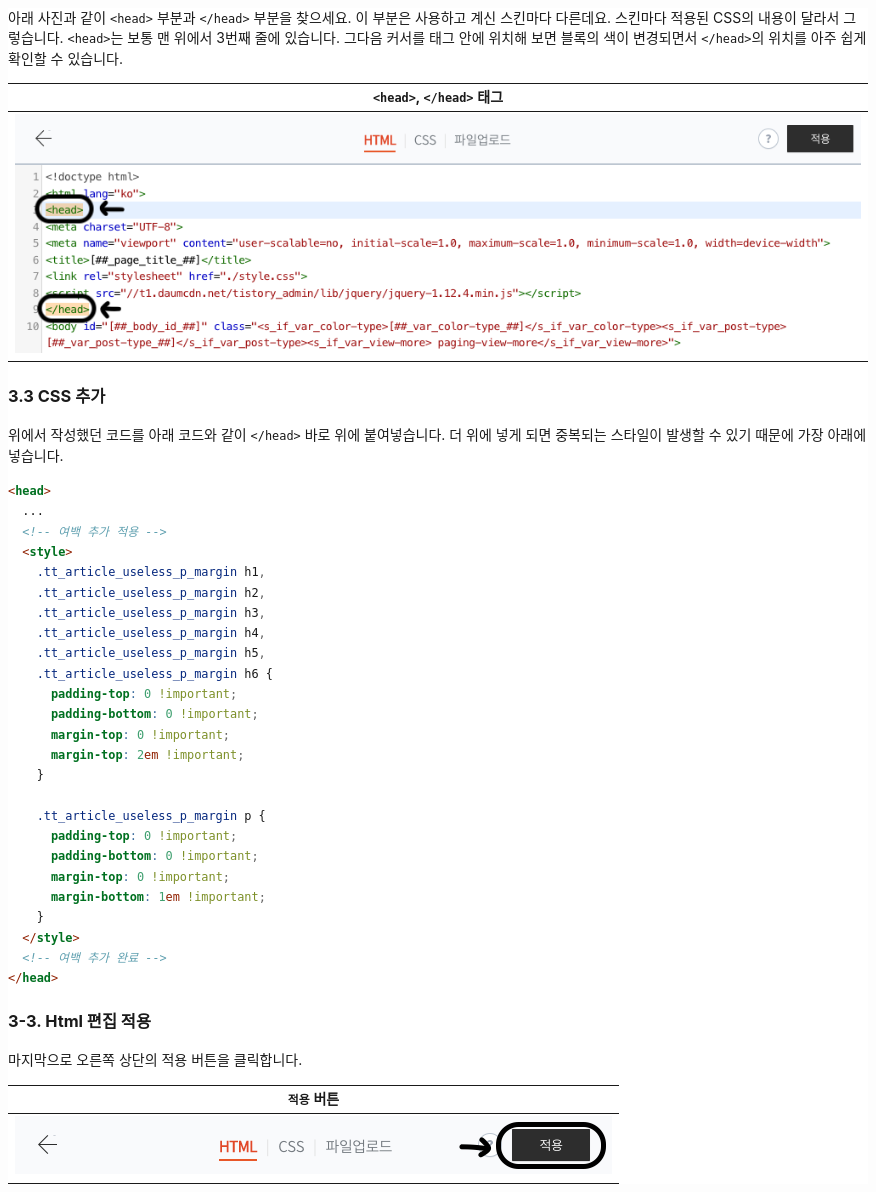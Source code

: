 아래 사진과 같이 `<head>` 부분과 `</head>` 부분을 찾으세요. 이 부분은 사용하고 계신 스킨마다 다른데요. 스킨마다 적용된 CSS의 내용이 달라서 그렇습니다. `<head>`는 보통 맨 위에서 3번째 줄에 있습니다. 그다음 커서를 태그 안에 위치해 보면 블록의 색이 변경되면서 `</head>`의 위치를 아주 쉽게 확인할 수 있습니다.

| `<head>`, `</head>` 태그 |
| ------------------------ |
| ![admin_html_head]       |

### 3.3 CSS 추가

위에서 작성했던 코드를 아래 코드와 같이 `</head>` 바로 위에 붙여넣습니다. 더 위에 넣게 되면 중복되는 스타일이 발생할 수 있기 때문에 가장 아래에 넣습니다.

```html
<head>
  ...
  <!-- 여백 추가 적용 -->
  <style>
    .tt_article_useless_p_margin h1,
    .tt_article_useless_p_margin h2,
    .tt_article_useless_p_margin h3,
    .tt_article_useless_p_margin h4,
    .tt_article_useless_p_margin h5,
    .tt_article_useless_p_margin h6 {
      padding-top: 0 !important;
      padding-bottom: 0 !important;
      margin-top: 0 !important;
      margin-top: 2em !important;
    }

    .tt_article_useless_p_margin p {
      padding-top: 0 !important;
      padding-bottom: 0 !important;
      margin-top: 0 !important;
      margin-bottom: 1em !important;
    }
  </style>
  <!-- 여백 추가 완료 -->
</head>
```

### 3-3. Html 편집 적용

마지막으로 오른쪽 상단의 적용 버튼을 클릭합니다.

| `적용` 버튼         |
| ------------------- |
| ![admin_html_apply] |







[undraw_art_museum]: https://github.com/yelloze-xyz/tech-blog/blob/master/resources/undraw/undraw_art_museum.png?raw=true
[undraw_code_inspection]: https://github.com/yelloze-xyz/tech-blog/blob/master/resources/undraw/undraw_code_inspection.png?raw=true
[undraw_modern_design]: https://github.com/yelloze-xyz/tech-blog/blob/master/resources/undraw/undraw_modern_design.png?raw=true
[undraw_static_website]: https://github.com/yelloze-xyz/tech-blog/blob/master/resources/undraw/undraw_static_website.png?raw=true



[admin_html_apply]: https://github.com/yelloze-xyz/tech-blog/blob/master/resources/admin/admin_html_apply.png?raw=true
[admin_html_edit]: https://github.com/yelloze-xyz/tech-blog/blob/master/resources/admin/admin_html_edit.png?raw=true
[admin_html_head]: https://github.com/yelloze-xyz/tech-blog/blob/master/resources/admin/admin_html_head.png?raw=true
[admin_skin_edit]: https://github.com/yelloze-xyz/tech-blog/blob/master/resources/admin/admin_skin_edit.png?raw=true


[highlight_common_languages]: https://github.com/yelloze-xyz/tech-blog/blob/master/resources/images/highlight_common_languages.png?raw=true
[white_space]: https://github.com/yelloze-xyz/tech-blog/blob/master/resources/images/white_space.png?raw=true
[the_clean_architecture]: https://github.com/yelloze-xyz/tech-blog/blob/master/resources/images/the_clean_architecture.jpeg?raw=true